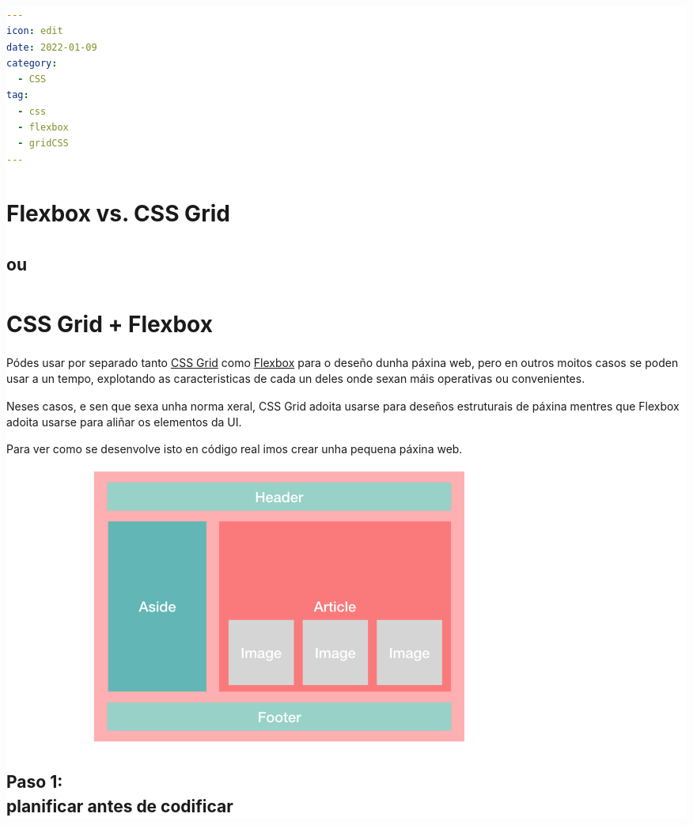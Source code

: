 ```yaml
---
icon: edit
date: 2022-01-09
category:
  - CSS
tag:
  - css
  - flexbox
  - gridCSS
---
```



# Flexbox vs. CSS Grid

## ou

# CSS Grid + Flexbox

Pódes usar por separado tanto [CSS Grid](https://developer.mozilla.org/es/docs/Web/CSS/CSS_Grid_Layout) como [Flexbox](https://medium.com/swlh/how-i-use-flexbox-to-create-a-one-page-website-81db78e61738) para o deseño dunha páxina web, pero en outros moitos casos se poden usar a un tempo, explotando as caracteristicas de cada un deles onde sexan máis operativas ou convenientes. 

Neses casos, e sen que sexa unha norma xeral, CSS Grid adoita usarse para deseños estruturais de páxina mentres que Flexbox adoita usarse para aliñar os elementos da UI. 

Para ver como se desenvolve isto en código real imos crear unha pequena páxina web.

![bg left:55% 135%](./assets/1ia4V5qfk6Ki3iWIn-SmErw.png)

## Paso 1:<br>planificar antes de codificar
